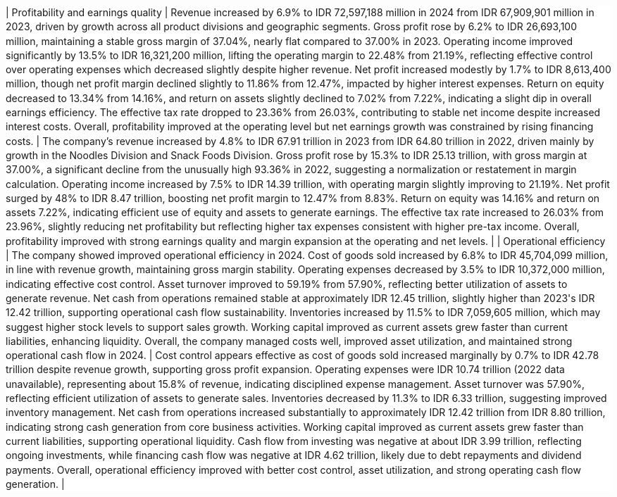 | Profitability and earnings quality | Revenue increased by 6.9% to IDR 72,597,188 million in 2024 from IDR 67,909,901 million in 2023, driven by growth across all product divisions and geographic segments. Gross profit rose by 6.2% to IDR 26,693,100 million, maintaining a stable gross margin of 37.04%, nearly flat compared to 37.00% in 2023. Operating income improved significantly by 13.5% to IDR 16,321,200 million, lifting the operating margin to 22.48% from 21.19%, reflecting effective control over operating expenses which decreased slightly despite higher revenue. Net profit increased modestly by 1.7% to IDR 8,613,400 million, though net profit margin declined slightly to 11.86% from 12.47%, impacted by higher interest expenses. Return on equity decreased to 13.34% from 14.16%, and return on assets slightly declined to 7.02% from 7.22%, indicating a slight dip in overall earnings efficiency. The effective tax rate dropped to 23.36% from 26.03%, contributing to stable net income despite increased interest costs. Overall, profitability improved at the operating level but net earnings growth was constrained by rising financing costs. | The company’s revenue increased by 4.8% to IDR 67.91 trillion in 2023 from IDR 64.80 trillion in 2022, driven mainly by growth in the Noodles Division and Snack Foods Division. Gross profit rose by 15.3% to IDR 25.13 trillion, with gross margin at 37.00%, a significant decline from the unusually high 93.36% in 2022, suggesting a normalization or restatement in margin calculation. Operating income increased by 7.5% to IDR 14.39 trillion, with operating margin slightly improving to 21.19%. Net profit surged by 48% to IDR 8.47 trillion, boosting net profit margin to 12.47% from 8.83%. Return on equity was 14.16% and return on assets 7.22%, indicating efficient use of equity and assets to generate earnings. The effective tax rate increased to 26.03% from 23.96%, slightly reducing net profitability but reflecting higher tax expenses consistent with higher pre-tax income. Overall, profitability improved with strong earnings quality and margin expansion at the operating and net levels. |
| Operational efficiency | The company showed improved operational efficiency in 2024. Cost of goods sold increased by 6.8% to IDR 45,704,099 million, in line with revenue growth, maintaining gross margin stability. Operating expenses decreased by 3.5% to IDR 10,372,000 million, indicating effective cost control. Asset turnover improved to 59.19% from 57.90%, reflecting better utilization of assets to generate revenue. Net cash from operations remained stable at approximately IDR 12.45 trillion, slightly higher than 2023's IDR 12.42 trillion, supporting operational cash flow sustainability. Inventories increased by 11.5% to IDR 7,059,605 million, which may suggest higher stock levels to support sales growth. Working capital improved as current assets grew faster than current liabilities, enhancing liquidity. Overall, the company managed costs well, improved asset utilization, and maintained strong operational cash flow in 2024. | Cost control appears effective as cost of goods sold increased marginally by 0.7% to IDR 42.78 trillion despite revenue growth, supporting gross profit expansion. Operating expenses were IDR 10.74 trillion (2022 data unavailable), representing about 15.8% of revenue, indicating disciplined expense management. Asset turnover was 57.90%, reflecting efficient utilization of assets to generate sales. Inventories decreased by 11.3% to IDR 6.33 trillion, suggesting improved inventory management. Net cash from operations increased substantially to approximately IDR 12.42 trillion from IDR 8.80 trillion, indicating strong cash generation from core business activities. Working capital improved as current assets grew faster than current liabilities, supporting operational liquidity. Cash flow from investing was negative at about IDR 3.99 trillion, reflecting ongoing investments, while financing cash flow was negative at IDR 4.62 trillion, likely due to debt repayments and dividend payments. Overall, operational efficiency improved with better cost control, asset utilization, and strong operating cash flow generation. |